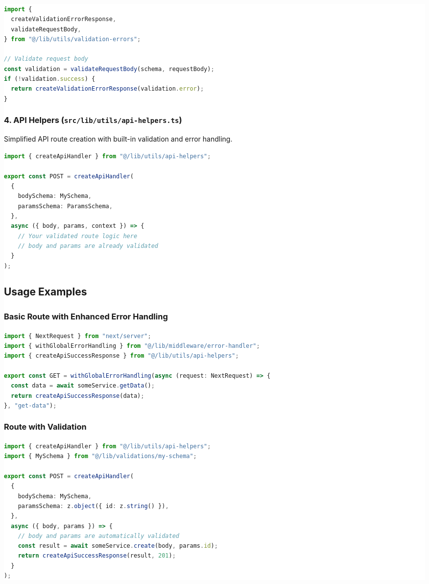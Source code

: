 ```typescript
import {
  createValidationErrorResponse,
  validateRequestBody,
} from "@/lib/utils/validation-errors";

// Validate request body
const validation = validateRequestBody(schema, requestBody);
if (!validation.success) {
  return createValidationErrorResponse(validation.error);
}
```

### 4. API Helpers (`src/lib/utils/api-helpers.ts`)

Simplified API route creation with built-in validation and error handling.

```typescript
import { createApiHandler } from "@/lib/utils/api-helpers";

export const POST = createApiHandler(
  {
    bodySchema: MySchema,
    paramsSchema: ParamsSchema,
  },
  async ({ body, params, context }) => {
    // Your validated route logic here
    // body and params are already validated
  }
);
```

## Usage Examples

### Basic Route with Enhanced Error Handling

```typescript
import { NextRequest } from "next/server";
import { withGlobalErrorHandling } from "@/lib/middleware/error-handler";
import { createApiSuccessResponse } from "@/lib/utils/api-helpers";

export const GET = withGlobalErrorHandling(async (request: NextRequest) => {
  const data = await someService.getData();
  return createApiSuccessResponse(data);
}, "get-data");
```

### Route with Validation

```typescript
import { createApiHandler } from "@/lib/utils/api-helpers";
import { MySchema } from "@/lib/validations/my-schema";

export const POST = createApiHandler(
  {
    bodySchema: MySchema,
    paramsSchema: z.object({ id: z.string() }),
  },
  async ({ body, params }) => {
    // body and params are automatically validated
    const result = await someService.create(body, params.id);
    return createApiSuccessResponse(result, 201);
  }
);
```

